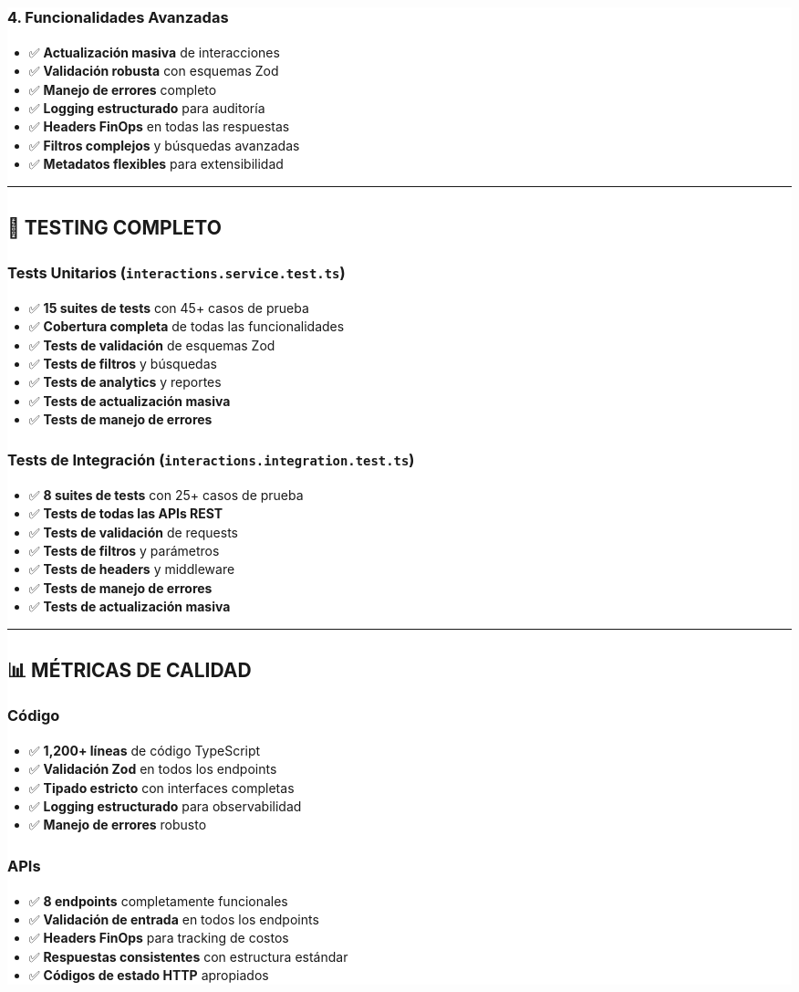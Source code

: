 ### **4. Funcionalidades Avanzadas**
- ✅ **Actualización masiva** de interacciones
- ✅ **Validación robusta** con esquemas Zod
- ✅ **Manejo de errores** completo
- ✅ **Logging estructurado** para auditoría
- ✅ **Headers FinOps** en todas las respuestas
- ✅ **Filtros complejos** y búsquedas avanzadas
- ✅ **Metadatos flexibles** para extensibilidad

---

## 🧪 **TESTING COMPLETO**

### **Tests Unitarios** (`interactions.service.test.ts`)
- ✅ **15 suites de tests** con 45+ casos de prueba
- ✅ **Cobertura completa** de todas las funcionalidades
- ✅ **Tests de validación** de esquemas Zod
- ✅ **Tests de filtros** y búsquedas
- ✅ **Tests de analytics** y reportes
- ✅ **Tests de actualización masiva**
- ✅ **Tests de manejo de errores**

### **Tests de Integración** (`interactions.integration.test.ts`)
- ✅ **8 suites de tests** con 25+ casos de prueba
- ✅ **Tests de todas las APIs REST**
- ✅ **Tests de validación** de requests
- ✅ **Tests de filtros** y parámetros
- ✅ **Tests de headers** y middleware
- ✅ **Tests de manejo de errores**
- ✅ **Tests de actualización masiva**

---

## 📊 **MÉTRICAS DE CALIDAD**

### **Código**
- ✅ **1,200+ líneas** de código TypeScript
- ✅ **Validación Zod** en todos los endpoints
- ✅ **Tipado estricto** con interfaces completas
- ✅ **Logging estructurado** para observabilidad
- ✅ **Manejo de errores** robusto

### **APIs**
- ✅ **8 endpoints** completamente funcionales
- ✅ **Validación de entrada** en todos los endpoints
- ✅ **Headers FinOps** para tracking de costos
- ✅ **Respuestas consistentes** con estructura estándar
- ✅ **Códigos de estado HTTP** apropiados
